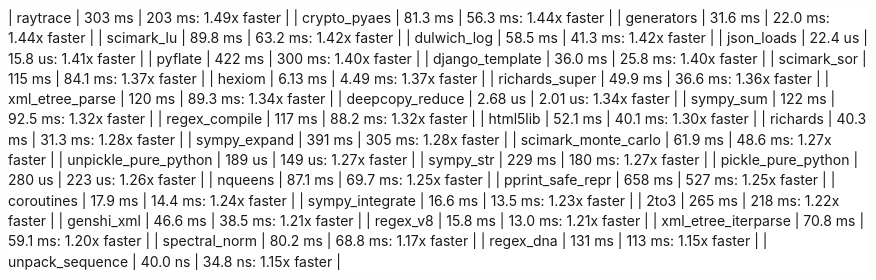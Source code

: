 | raytrace                 | 303 ms                                                          | 203 ms: 1.49x faster                                                             |
| crypto_pyaes             | 81.3 ms                                                         | 56.3 ms: 1.44x faster                                                            |
| generators               | 31.6 ms                                                         | 22.0 ms: 1.44x faster                                                            |
| scimark_lu               | 89.8 ms                                                         | 63.2 ms: 1.42x faster                                                            |
| dulwich_log              | 58.5 ms                                                         | 41.3 ms: 1.42x faster                                                            |
| json_loads               | 22.4 us                                                         | 15.8 us: 1.41x faster                                                            |
| pyflate                  | 422 ms                                                          | 300 ms: 1.40x faster                                                             |
| django_template          | 36.0 ms                                                         | 25.8 ms: 1.40x faster                                                            |
| scimark_sor              | 115 ms                                                          | 84.1 ms: 1.37x faster                                                            |
| hexiom                   | 6.13 ms                                                         | 4.49 ms: 1.37x faster                                                            |
| richards_super           | 49.9 ms                                                         | 36.6 ms: 1.36x faster                                                            |
| xml_etree_parse          | 120 ms                                                          | 89.3 ms: 1.34x faster                                                            |
| deepcopy_reduce          | 2.68 us                                                         | 2.01 us: 1.34x faster                                                            |
| sympy_sum                | 122 ms                                                          | 92.5 ms: 1.32x faster                                                            |
| regex_compile            | 117 ms                                                          | 88.2 ms: 1.32x faster                                                            |
| html5lib                 | 52.1 ms                                                         | 40.1 ms: 1.30x faster                                                            |
| richards                 | 40.3 ms                                                         | 31.3 ms: 1.28x faster                                                            |
| sympy_expand             | 391 ms                                                          | 305 ms: 1.28x faster                                                             |
| scimark_monte_carlo      | 61.9 ms                                                         | 48.6 ms: 1.27x faster                                                            |
| unpickle_pure_python     | 189 us                                                          | 149 us: 1.27x faster                                                             |
| sympy_str                | 229 ms                                                          | 180 ms: 1.27x faster                                                             |
| pickle_pure_python       | 280 us                                                          | 223 us: 1.26x faster                                                             |
| nqueens                  | 87.1 ms                                                         | 69.7 ms: 1.25x faster                                                            |
| pprint_safe_repr         | 658 ms                                                          | 527 ms: 1.25x faster                                                             |
| coroutines               | 17.9 ms                                                         | 14.4 ms: 1.24x faster                                                            |
| sympy_integrate          | 16.6 ms                                                         | 13.5 ms: 1.23x faster                                                            |
| 2to3                     | 265 ms                                                          | 218 ms: 1.22x faster                                                             |
| genshi_xml               | 46.6 ms                                                         | 38.5 ms: 1.21x faster                                                            |
| regex_v8                 | 15.8 ms                                                         | 13.0 ms: 1.21x faster                                                            |
| xml_etree_iterparse      | 70.8 ms                                                         | 59.1 ms: 1.20x faster                                                            |
| spectral_norm            | 80.2 ms                                                         | 68.8 ms: 1.17x faster                                                            |
| regex_dna                | 131 ms                                                          | 113 ms: 1.15x faster                                                             |
| unpack_sequence          | 40.0 ns                                                         | 34.8 ns: 1.15x faster                                                            |